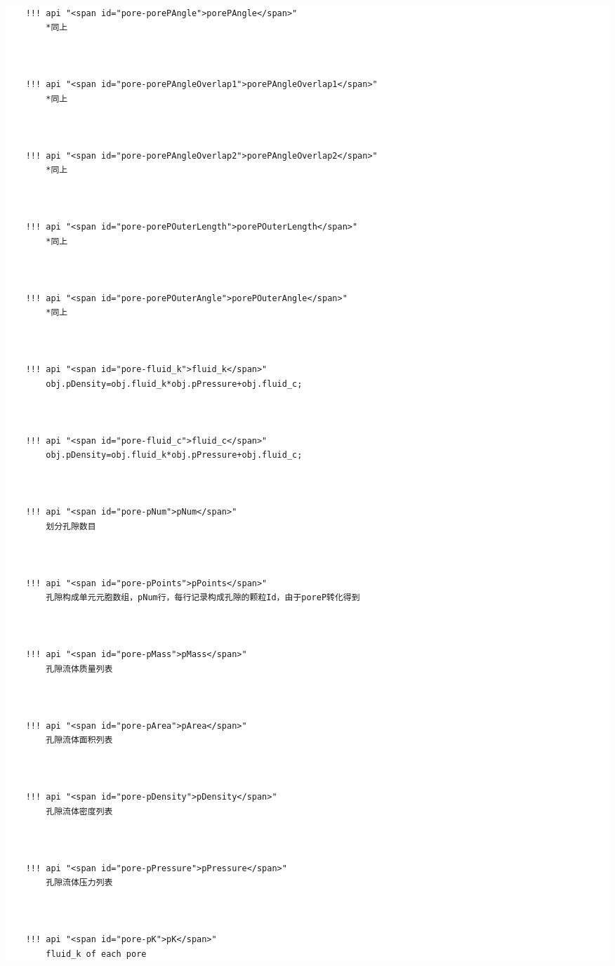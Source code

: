             

        !!! api "<span id="pore-porePAngle">porePAngle</span>"
            *同上

            

        !!! api "<span id="pore-porePAngleOverlap1">porePAngleOverlap1</span>"
            *同上

            

        !!! api "<span id="pore-porePAngleOverlap2">porePAngleOverlap2</span>"
            *同上

            

        !!! api "<span id="pore-porePOuterLength">porePOuterLength</span>"
            *同上

            

        !!! api "<span id="pore-porePOuterAngle">porePOuterAngle</span>"
            *同上

            

        !!! api "<span id="pore-fluid_k">fluid_k</span>"
            obj.pDensity=obj.fluid_k*obj.pPressure+obj.fluid_c;

            

        !!! api "<span id="pore-fluid_c">fluid_c</span>"
            obj.pDensity=obj.fluid_k*obj.pPressure+obj.fluid_c;

            

        !!! api "<span id="pore-pNum">pNum</span>"
            划分孔隙数目

            

        !!! api "<span id="pore-pPoints">pPoints</span>"
            孔隙构成单元元胞数组，pNum行，每行记录构成孔隙的颗粒Id，由于poreP转化得到

            

        !!! api "<span id="pore-pMass">pMass</span>"
            孔隙流体质量列表

            

        !!! api "<span id="pore-pArea">pArea</span>"
            孔隙流体面积列表

            

        !!! api "<span id="pore-pDensity">pDensity</span>"
            孔隙流体密度列表

            

        !!! api "<span id="pore-pPressure">pPressure</span>"
            孔隙流体压力列表

            

        !!! api "<span id="pore-pK">pK</span>"
            fluid_k of each pore
